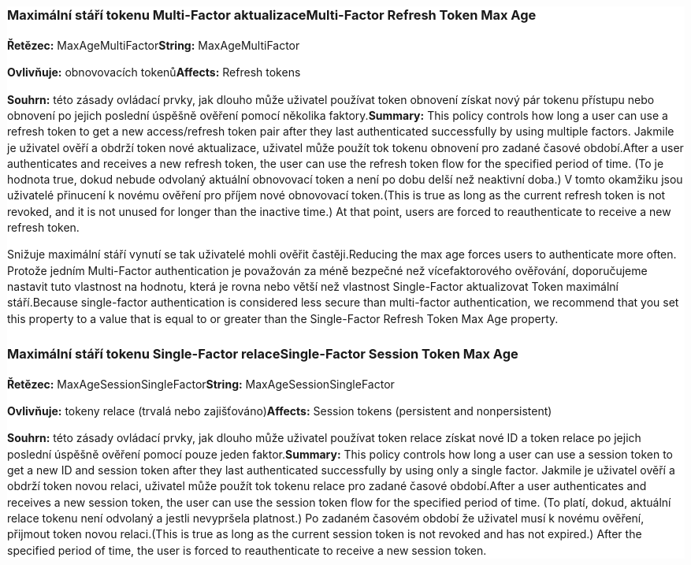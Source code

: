 ### <a name="multi-factor-refresh-token-max-age"></a><span data-ttu-id="235a5-294">Maximální stáří tokenu Multi-Factor aktualizace</span><span class="sxs-lookup"><span data-stu-id="235a5-294">Multi-Factor Refresh Token Max Age</span></span>
<span data-ttu-id="235a5-295">**Řetězec:** MaxAgeMultiFactor</span><span class="sxs-lookup"><span data-stu-id="235a5-295">**String:** MaxAgeMultiFactor</span></span>

<span data-ttu-id="235a5-296">**Ovlivňuje:** obnovovacích tokenů</span><span class="sxs-lookup"><span data-stu-id="235a5-296">**Affects:** Refresh tokens</span></span>

<span data-ttu-id="235a5-297">**Souhrn:** této zásady ovládací prvky, jak dlouho může uživatel používat token obnovení získat nový pár tokenu přístupu nebo obnovení po jejich poslední úspěšně ověření pomocí několika faktory.</span><span class="sxs-lookup"><span data-stu-id="235a5-297">**Summary:** This policy controls how long a user can use a refresh token to get a new access/refresh token pair after they last authenticated successfully by using multiple factors.</span></span> <span data-ttu-id="235a5-298">Jakmile je uživatel ověří a obdrží token nové aktualizace, uživatel může použít tok tokenu obnovení pro zadané časové období.</span><span class="sxs-lookup"><span data-stu-id="235a5-298">After a user authenticates and receives a new refresh token, the user can use the refresh token flow for the specified period of time.</span></span> <span data-ttu-id="235a5-299">(To je hodnota true, dokud nebude odvolaný aktuální obnovovací token a není po dobu delší než neaktivní doba.) V tomto okamžiku jsou uživatelé přinucení k novému ověření pro příjem nové obnovovací token.</span><span class="sxs-lookup"><span data-stu-id="235a5-299">(This is true as long as the current refresh token is not revoked, and it is not unused for longer than the inactive time.) At that point, users are forced to reauthenticate to receive a new refresh token.</span></span>

<span data-ttu-id="235a5-300">Snižuje maximální stáří vynutí se tak uživatelé mohli ověřit častěji.</span><span class="sxs-lookup"><span data-stu-id="235a5-300">Reducing the max age forces users to authenticate more often.</span></span> <span data-ttu-id="235a5-301">Protože jedním Multi-Factor authentication je považován za méně bezpečné než vícefaktorového ověřování, doporučujeme nastavit tuto vlastnost na hodnotu, která je rovna nebo větší než vlastnost Single-Factor aktualizovat Token maximální stáří.</span><span class="sxs-lookup"><span data-stu-id="235a5-301">Because single-factor authentication is considered less secure than multi-factor authentication, we recommend that you set this property to a value that is equal to or greater than the Single-Factor Refresh Token Max Age property.</span></span>

### <a name="single-factor-session-token-max-age"></a><span data-ttu-id="235a5-302">Maximální stáří tokenu Single-Factor relace</span><span class="sxs-lookup"><span data-stu-id="235a5-302">Single-Factor Session Token Max Age</span></span>
<span data-ttu-id="235a5-303">**Řetězec:** MaxAgeSessionSingleFactor</span><span class="sxs-lookup"><span data-stu-id="235a5-303">**String:** MaxAgeSessionSingleFactor</span></span>

<span data-ttu-id="235a5-304">**Ovlivňuje:** tokeny relace (trvalá nebo zajišťováno)</span><span class="sxs-lookup"><span data-stu-id="235a5-304">**Affects:** Session tokens (persistent and nonpersistent)</span></span>

<span data-ttu-id="235a5-305">**Souhrn:** této zásady ovládací prvky, jak dlouho může uživatel používat token relace získat nové ID a token relace po jejich poslední úspěšně ověření pomocí pouze jeden faktor.</span><span class="sxs-lookup"><span data-stu-id="235a5-305">**Summary:** This policy controls how long a user can use a session token to get a new ID and session token after they last authenticated successfully by using only a single factor.</span></span> <span data-ttu-id="235a5-306">Jakmile je uživatel ověří a obdrží token novou relaci, uživatel může použít tok tokenu relace pro zadané časové období.</span><span class="sxs-lookup"><span data-stu-id="235a5-306">After a user authenticates and receives a new session token, the user can use the session token flow for the specified period of time.</span></span> <span data-ttu-id="235a5-307">(To platí, dokud, aktuální relace tokenu není odvolaný a jestli nevypršela platnost.) Po zadaném časovém období že uživatel musí k novému ověření, přijmout token novou relaci.</span><span class="sxs-lookup"><span data-stu-id="235a5-307">(This is true as long as the current session token is not revoked and has not expired.) After the specified period of time, the user is forced to reauthenticate to receive a new session token.</span></span>
